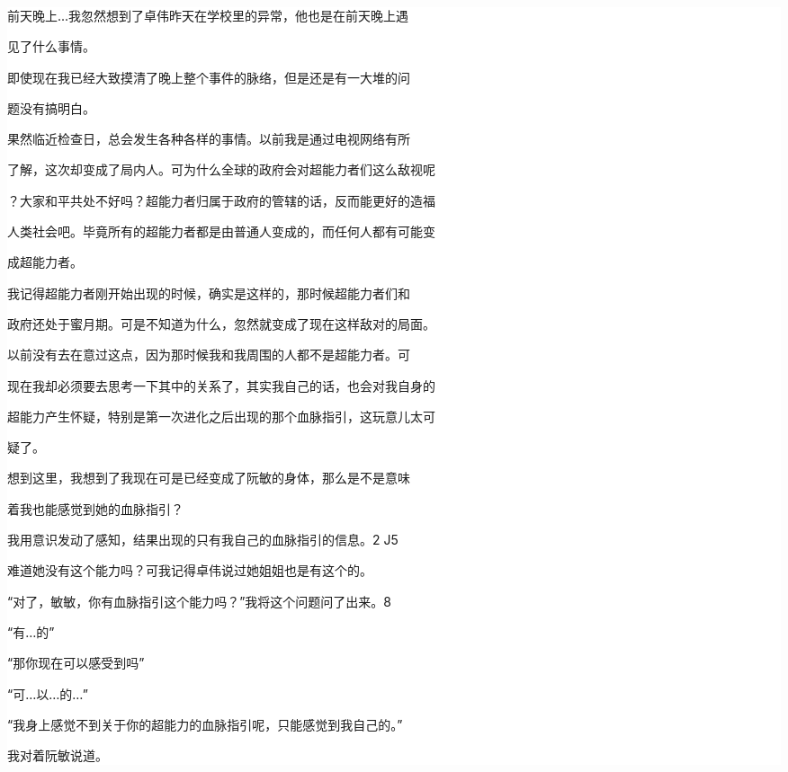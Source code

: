 

前天晚上...我忽然想到了卓伟昨天在学校里的异常，他也是在前天晚上遇

见了什么事情。



即使现在我已经大致摸清了晚上整个事件的脉络，但是还是有一大堆的问

题没有搞明白。

果然临近检查日，总会发生各种各样的事情。以前我是通过电视网络有所

了解，这次却变成了局内人。可为什么全球的政府会对超能力者们这么敌视呢

？大家和平共处不好吗？超能力者归属于政府的管辖的话，反而能更好的造福

人类社会吧。毕竟所有的超能力者都是由普通人变成的，而任何人都有可能变

成超能力者。

我记得超能力者刚开始出现的时候，确实是这样的，那时候超能力者们和

政府还处于蜜月期。可是不知道为什么，忽然就变成了现在这样敌对的局面。





以前没有去在意过这点，因为那时候我和我周围的人都不是超能力者。可

现在我却必须要去思考一下其中的关系了，其实我自己的话，也会对我自身的

超能力产生怀疑，特别是第一次进化之后出现的那个血脉指引，这玩意儿太可

疑了。



想到这里，我想到了我现在可是已经变成了阮敏的身体，那么是不是意味

着我也能感觉到她的血脉指引？



我用意识发动了感知，结果出现的只有我自己的血脉指引的信息。2  J5



难道她没有这个能力吗？可我记得卓伟说过她姐姐也是有这个的。



“对了，敏敏，你有血脉指引这个能力吗？”我将这个问题问了出来。8

“有…的”





“那你现在可以感受到吗”

“可…以…的…”



“我身上感觉不到关于你的超能力的血脉指引呢，只能感觉到我自己的。”

我对着阮敏说道。
